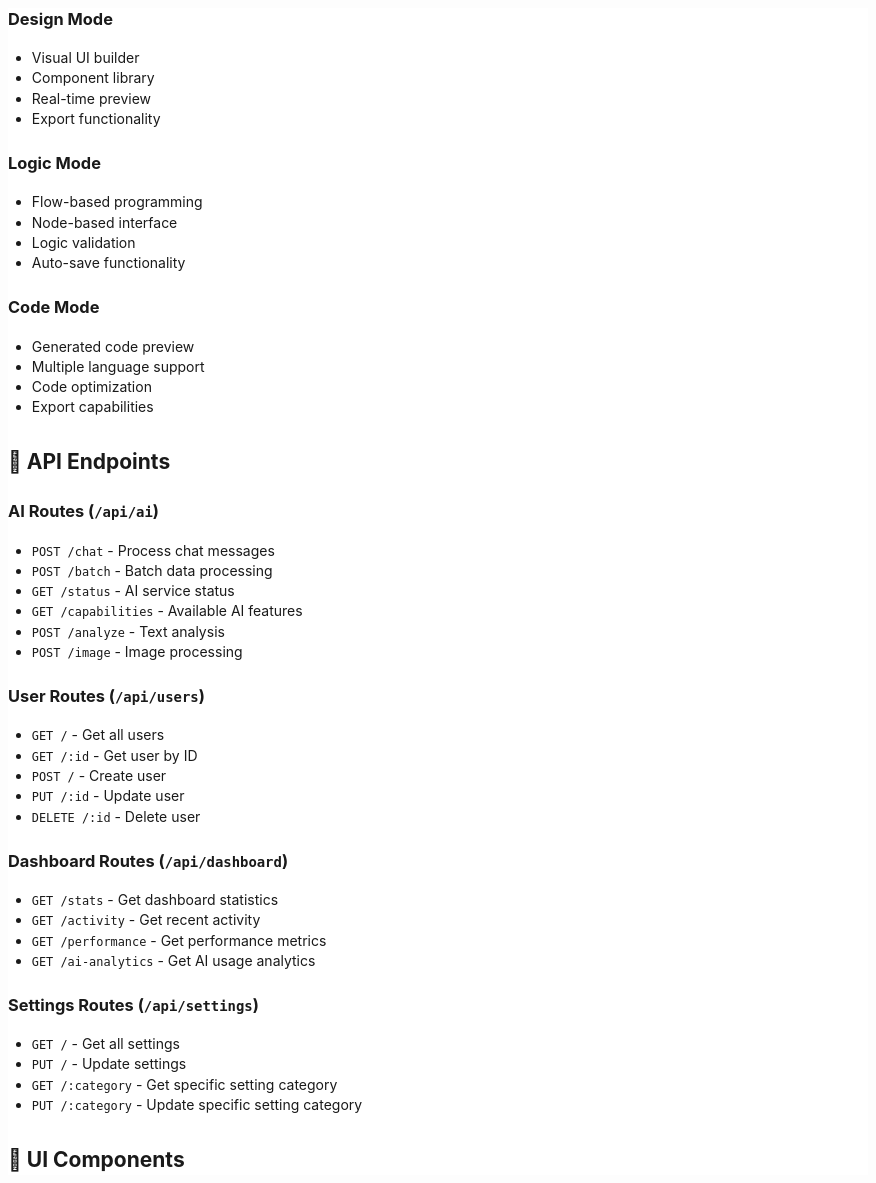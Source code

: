 ### Design Mode
- Visual UI builder
- Component library
- Real-time preview
- Export functionality

### Logic Mode
- Flow-based programming
- Node-based interface
- Logic validation
- Auto-save functionality

### Code Mode
- Generated code preview
- Multiple language support
- Code optimization
- Export capabilities

## 🔌 API Endpoints

### AI Routes (`/api/ai`)
- `POST /chat` - Process chat messages
- `POST /batch` - Batch data processing
- `GET /status` - AI service status
- `GET /capabilities` - Available AI features
- `POST /analyze` - Text analysis
- `POST /image` - Image processing

### User Routes (`/api/users`)
- `GET /` - Get all users
- `GET /:id` - Get user by ID
- `POST /` - Create user
- `PUT /:id` - Update user
- `DELETE /:id` - Delete user

### Dashboard Routes (`/api/dashboard`)
- `GET /stats` - Get dashboard statistics
- `GET /activity` - Get recent activity
- `GET /performance` - Get performance metrics
- `GET /ai-analytics` - Get AI usage analytics

### Settings Routes (`/api/settings`)
- `GET /` - Get all settings
- `PUT /` - Update settings
- `GET /:category` - Get specific setting category
- `PUT /:category` - Update specific setting category

## 🎨 UI Components
